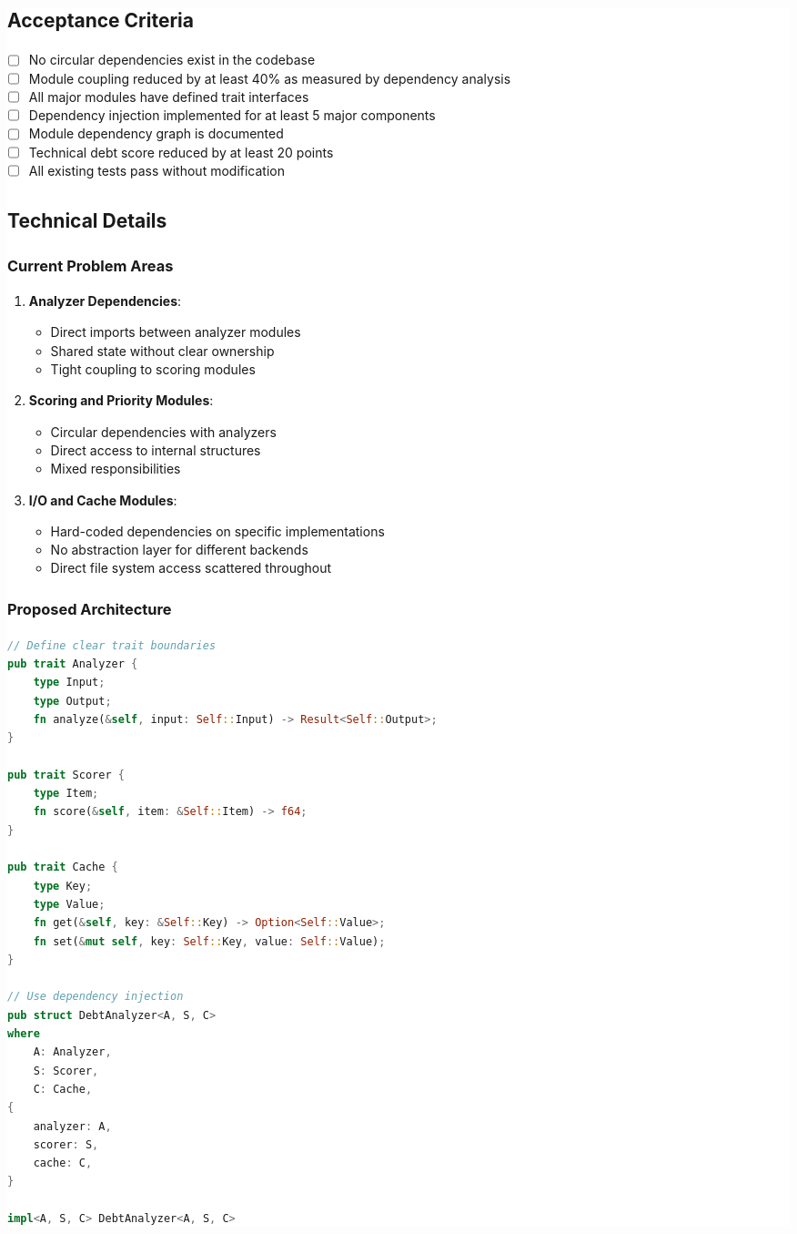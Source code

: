 ## Acceptance Criteria

- [ ] No circular dependencies exist in the codebase
- [ ] Module coupling reduced by at least 40% as measured by dependency analysis
- [ ] All major modules have defined trait interfaces
- [ ] Dependency injection implemented for at least 5 major components
- [ ] Module dependency graph is documented
- [ ] Technical debt score reduced by at least 20 points
- [ ] All existing tests pass without modification

## Technical Details

### Current Problem Areas

1. **Analyzer Dependencies**:
   - Direct imports between analyzer modules
   - Shared state without clear ownership
   - Tight coupling to scoring modules

2. **Scoring and Priority Modules**:
   - Circular dependencies with analyzers
   - Direct access to internal structures
   - Mixed responsibilities

3. **I/O and Cache Modules**:
   - Hard-coded dependencies on specific implementations
   - No abstraction layer for different backends
   - Direct file system access scattered throughout

### Proposed Architecture

```rust
// Define clear trait boundaries
pub trait Analyzer {
    type Input;
    type Output;
    fn analyze(&self, input: Self::Input) -> Result<Self::Output>;
}

pub trait Scorer {
    type Item;
    fn score(&self, item: &Self::Item) -> f64;
}

pub trait Cache {
    type Key;
    type Value;
    fn get(&self, key: &Self::Key) -> Option<Self::Value>;
    fn set(&mut self, key: Self::Key, value: Self::Value);
}

// Use dependency injection
pub struct DebtAnalyzer<A, S, C> 
where
    A: Analyzer,
    S: Scorer,
    C: Cache,
{
    analyzer: A,
    scorer: S,
    cache: C,
}

impl<A, S, C> DebtAnalyzer<A, S, C> 
```